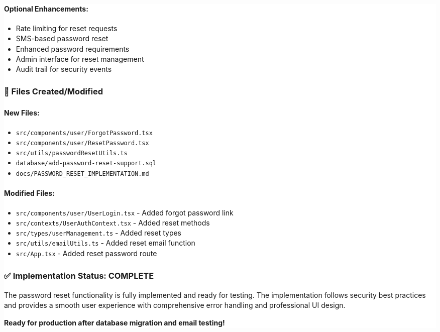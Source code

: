 #### **Optional Enhancements:**
- Rate limiting for reset requests
- SMS-based password reset
- Enhanced password requirements
- Admin interface for reset management
- Audit trail for security events

### 📁 Files Created/Modified

#### **New Files:**
- `src/components/user/ForgotPassword.tsx`
- `src/components/user/ResetPassword.tsx`
- `src/utils/passwordResetUtils.ts`
- `database/add-password-reset-support.sql`
- `docs/PASSWORD_RESET_IMPLEMENTATION.md`

#### **Modified Files:**
- `src/components/user/UserLogin.tsx` - Added forgot password link
- `src/contexts/UserAuthContext.tsx` - Added reset methods
- `src/types/userManagement.ts` - Added reset types
- `src/utils/emailUtils.ts` - Added reset email function
- `src/App.tsx` - Added reset password route

### ✅ Implementation Status: COMPLETE

The password reset functionality is fully implemented and ready for testing. The implementation follows security best practices and provides a smooth user experience with comprehensive error handling and professional UI design.

**Ready for production after database migration and email testing!**
